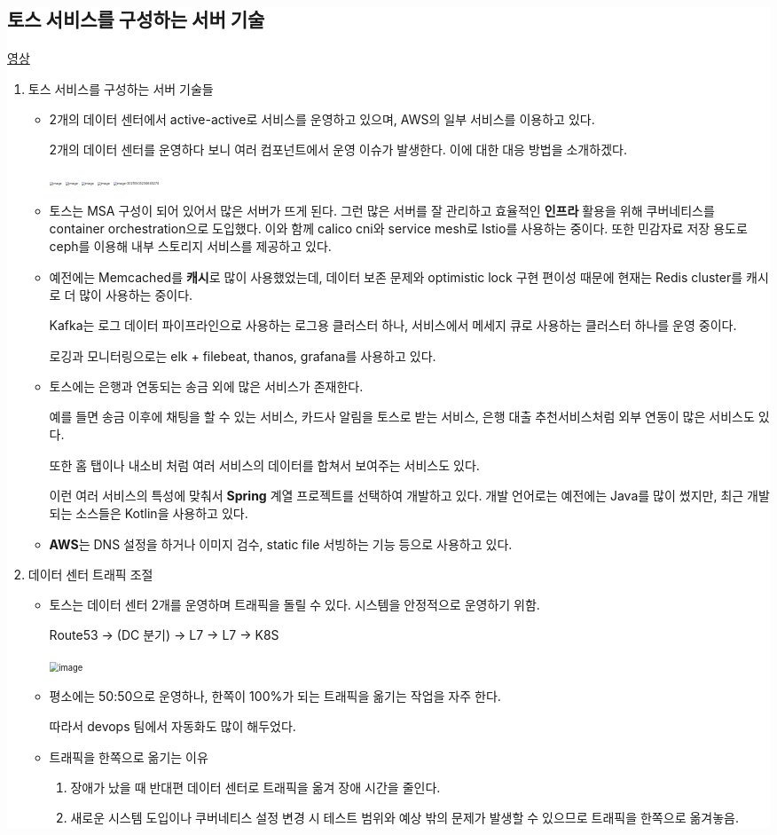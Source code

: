 ## 토스 서비스를 구성하는 서버 기술

[영상](https://www.youtube.com/watch?v=YBXFRSAXScs&t=204s)

1. 토스 서비스를 구성하는 서버 기술들

   - 2개의 데이터 센터에서 active-active로 서비스를 운영하고 있으며, AWS의 일부 서비스를 이용하고 있다. 

     2개의 데이터 센터를 운영하다 보니 여러 컴포넌트에서 운영 이슈가 발생한다. 이에 대한 대응 방법을 소개하겠다.

     <img src="https://user-images.githubusercontent.com/41130448/116890615-c795ed80-ac68-11eb-9105-aea8ab815f88.png" alt="image" style="zoom: 25%;" />

     <img src="https://user-images.githubusercontent.com/41130448/116890689-d9779080-ac68-11eb-8637-e2f27dd0809a.png" alt="image" style="zoom: 25%;" />

     <img src="https://user-images.githubusercontent.com/41130448/116890979-2b201b00-ac69-11eb-8a37-a39ea6a31102.png" alt="image" style="zoom:25%;" />

     <img src="https://user-images.githubusercontent.com/41130448/116891274-789c8800-ac69-11eb-88b9-464d96f71b49.png" alt="image" style="zoom:25%;" />

     <img src="C:\Users\pc\AppData\Roaming\Typora\typora-user-images\image-20210503234645274.png" alt="image-20210503234645274" style="zoom:25%;" />

   - 토스는 MSA 구성이 되어 있어서 많은 서버가 뜨게 된다. 그런 많은 서버를 잘 관리하고 효율적인 **인프라** 활용을 위해 쿠버네티스를 container orchestration으로 도입했다. 이와 함께 calico cni와 service mesh로 Istio를 사용하는 중이다. 또한 민감자료 저장 용도로 ceph를 이용해 내부 스토리지 서비스를 제공하고 있다.  

   - 예전에는 Memcached를 **캐시**로 많이 사용했었는데, 데이터 보존 문제와 optimistic lock 구현 편이성 때문에 현재는 Redis cluster를 캐시로 더 많이 사용하는 중이다. 

     Kafka는 로그 데이터 파이프라인으로 사용하는 로그용 클러스터 하나, 서비스에서 메세지 큐로 사용하는 클러스터 하나를 운영 중이다. 

     로깅과 모니터링으로는 elk + filebeat, thanos, grafana를 사용하고 있다. 

   - 토스에는 은행과 연동되는 송금 외에 많은 서비스가 존재한다. 

     예를 들면 송금 이후에 채팅을 할 수 있는 서비스, 카드사 알림을 토스로 받는 서비스, 은행 대출 추천서비스처럼 외부 연동이 많은 서비스도 있다.

     또한 홈 탭이나 내소비 처럼 여러 서비스의 데이터를 합쳐서 보여주는 서비스도 있다. 

     이런 여러 서비스의 특성에 맞춰서 **Spring** 계열 프로젝트를 선택하여 개발하고 있다. 개발 언어로는 예전에는 Java를 많이 썼지만, 최근 개발되는 소스들은 Kotlin을 사용하고 있다. 

   - **AWS**는 DNS 설정을 하거나 이미지 검수, static file 서빙하는 기능 등으로 사용하고 있다. 

2. 데이터 센터 트래픽 조절

   - 토스는 데이터 센터 2개를 운영하며 트래픽을 돌릴 수 있다. 시스템을 안정적으로 운영하기 위함. 

     Route53 → (DC 분기) → L7 → L7 → K8S

     <img src="https://user-images.githubusercontent.com/41130448/120100937-5f123180-c17e-11eb-9906-310a506c31ec.png" alt="image" style="zoom:67%;" />

   - 평소에는 50:50으로 운영하나, 한쪽이 100%가 되는 트래픽을 옮기는 작업을 자주 한다. 

     따라서 devops 팀에서 자동화도 많이 해두었다. 

   - 트래픽을 한쪽으로 옮기는 이유

     1. 장애가 났을 때 반대편 데이터 센터로 트래픽을 옮겨 장애 시간을 줄인다. 

     2. 새로운 시스템 도입이나 쿠버네티스 설정 변경 시 테스트 범위와 예상 밖의 문제가 발생할 수 있으므로 트래픽을 한쪽으로 옮겨놓음. 
